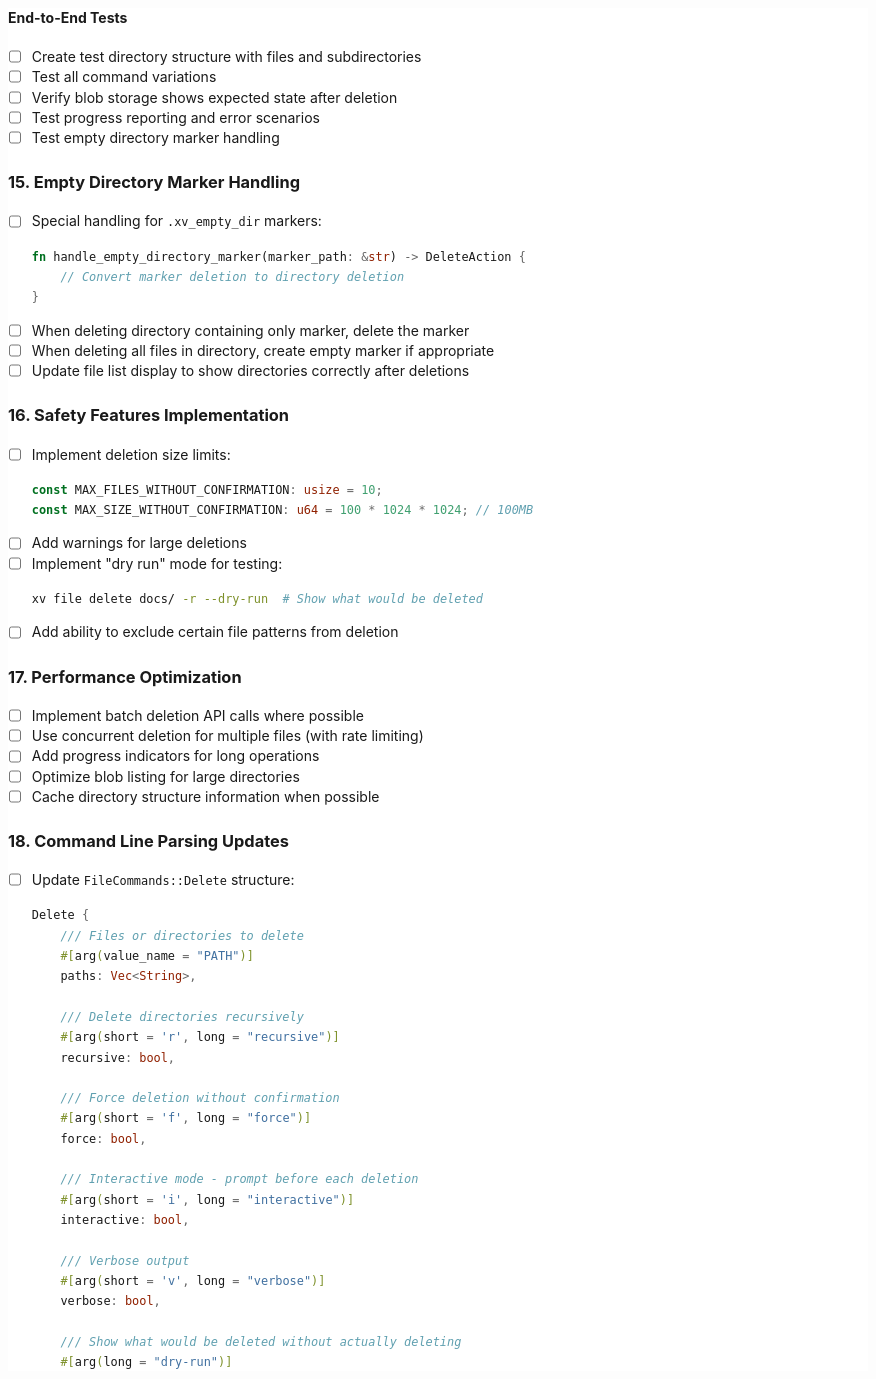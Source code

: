 #### End-to-End Tests
- [ ] Create test directory structure with files and subdirectories
- [ ] Test all command variations
- [ ] Verify blob storage shows expected state after deletion
- [ ] Test progress reporting and error scenarios
- [ ] Test empty directory marker handling

### 15. Empty Directory Marker Handling
- [ ] Special handling for `.xv_empty_dir` markers:
  ```rust
  fn handle_empty_directory_marker(marker_path: &str) -> DeleteAction {
      // Convert marker deletion to directory deletion
  }
  ```
- [ ] When deleting directory containing only marker, delete the marker
- [ ] When deleting all files in directory, create empty marker if appropriate
- [ ] Update file list display to show directories correctly after deletions

### 16. Safety Features Implementation
- [ ] Implement deletion size limits:
  ```rust
  const MAX_FILES_WITHOUT_CONFIRMATION: usize = 10;
  const MAX_SIZE_WITHOUT_CONFIRMATION: u64 = 100 * 1024 * 1024; // 100MB
  ```
- [ ] Add warnings for large deletions
- [ ] Implement "dry run" mode for testing:
  ```bash
  xv file delete docs/ -r --dry-run  # Show what would be deleted
  ```
- [ ] Add ability to exclude certain file patterns from deletion

### 17. Performance Optimization
- [ ] Implement batch deletion API calls where possible
- [ ] Use concurrent deletion for multiple files (with rate limiting)
- [ ] Add progress indicators for long operations
- [ ] Optimize blob listing for large directories
- [ ] Cache directory structure information when possible

### 18. Command Line Parsing Updates
- [ ] Update `FileCommands::Delete` structure:
  ```rust
  Delete {
      /// Files or directories to delete
      #[arg(value_name = "PATH")]
      paths: Vec<String>,
      
      /// Delete directories recursively
      #[arg(short = 'r', long = "recursive")]
      recursive: bool,
      
      /// Force deletion without confirmation
      #[arg(short = 'f', long = "force")]
      force: bool,
      
      /// Interactive mode - prompt before each deletion
      #[arg(short = 'i', long = "interactive")]
      interactive: bool,
      
      /// Verbose output
      #[arg(short = 'v', long = "verbose")]
      verbose: bool,
      
      /// Show what would be deleted without actually deleting
      #[arg(long = "dry-run")]
  ```